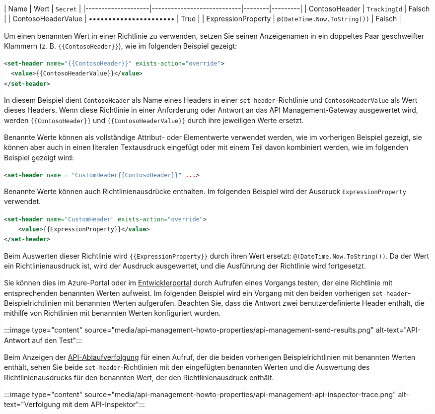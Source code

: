 | Name               | Wert                      | `Secret` | 
|--------------------|----------------------------|--------|---------|
| ContosoHeader      | `TrackingId`                 | Falsch  | 
| ContosoHeaderValue | ••••••••••••••••••••••     | True   | 
| ExpressionProperty | `@(DateTime.Now.ToString())` | Falsch  | 

Um einen benannten Wert in einer Richtlinie zu verwenden, setzen Sie seinen Anzeigenamen in ein doppeltes Paar geschweifter Klammern (z. B. `{{ContosoHeader}}`), wie im folgenden Beispiel gezeigt:

```xml
<set-header name="{{ContosoHeader}}" exists-action="override">
  <value>{{ContosoHeaderValue}}</value>
</set-header>
```

In diesem Beispiel dient `ContosoHeader` als Name eines Headers in einer `set-header`-Richtlinie und `ContosoHeaderValue` als Wert dieses Headers. Wenn diese Richtlinie in einer Anforderung oder Antwort an das API Management-Gateway ausgewertet wird, werden `{{ContosoHeader}}` und `{{ContosoHeaderValue}}` durch ihre jeweiligen Werte ersetzt.

Benannte Werte können als vollständige Attribut- oder Elementwerte verwendet werden, wie im vorherigen Beispiel gezeigt, sie können aber auch in einen literalen Textausdruck eingefügt oder mit einem Teil davon kombiniert werden, wie im folgenden Beispiel gezeigt wird:  

```xml
<set-header name = "CustomHeader{{ContosoHeader}}" ...>
```

Benannte Werte können auch Richtlinienausdrücke enthalten. Im folgenden Beispiel wird der Ausdruck `ExpressionProperty` verwendet.

```xml
<set-header name="CustomHeader" exists-action="override">
    <value>{{ExpressionProperty}}</value>
</set-header>
```

Beim Auswerten dieser Richtlinie wird `{{ExpressionProperty}}` durch ihren Wert ersetzt: `@(DateTime.Now.ToString())`. Da der Wert ein Richtlinienausdruck ist, wird der Ausdruck ausgewertet, und die Ausführung der Richtlinie wird fortgesetzt.

Sie können dies im Azure-Portal oder im [Entwicklerportal](api-management-howto-developer-portal.md) durch Aufrufen eines Vorgangs testen, der eine Richtlinie mit entsprechenden benannten Werten aufweist. Im folgenden Beispiel wird ein Vorgang mit den beiden vorherigen `set-header`-Beispielrichtlinien mit benannten Werten aufgerufen. Beachten Sie, dass die Antwort zwei benutzerdefinierte Header enthält, die mithilfe von Richtlinien mit benannten Werten konfiguriert wurden.

:::image type="content" source="media/api-management-howto-properties/api-management-send-results.png" alt-text="API-Antwort auf den Test":::

Beim Anzeigen der [API-Ablaufverfolgung](api-management-howto-api-inspector.md) für einen Aufruf, der die beiden vorherigen Beispielrichtlinien mit benannten Werten enthält, sehen Sie beide `set-header`-Richtlinien mit den eingefügten benannten Werten und die Auswertung des Richtlinienausdrucks für den benannten Wert, der den Richtlinienausdruck enthält.

:::image type="content" source="media/api-management-howto-properties/api-management-api-inspector-trace.png" alt-text="Verfolgung mit dem API-Inspektor":::
